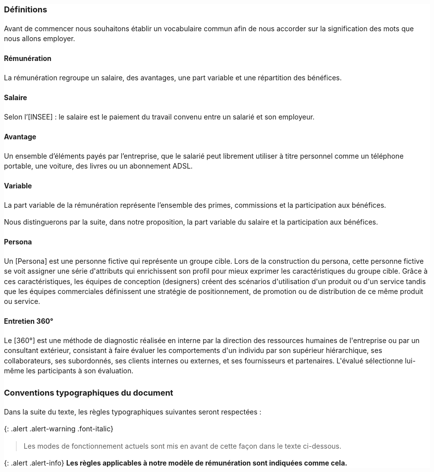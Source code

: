 ### Définitions

Avant de commencer nous souhaitons établir un vocabulaire commun afin de nous accorder sur la signification des mots que nous allons employer.


####  Rémunération

La rémunération regroupe un salaire, des avantages, une part variable et une répartition des bénéfices.


####  Salaire

Selon l’[INSEE] : le salaire est le paiement du travail convenu entre un salarié et son employeur.


####  Avantage

Un ensemble d’éléments payés par l’entreprise, que le salarié peut librement utiliser à titre personnel comme un téléphone portable, une voiture, des livres ou un abonnement ADSL.


####  Variable

La part variable de la rémunération représente l’ensemble des primes, commissions et la participation aux bénéfices.

Nous distinguerons par la suite, dans notre proposition, la part variable du salaire et la participation aux bénéfices.


####  Persona

Un [Persona] est une personne fictive qui représente un groupe cible. Lors de la construction du persona, cette personne fictive se voit assigner une série d'attributs qui enrichissent son profil pour mieux exprimer les caractéristiques du groupe cible. Grâce à ces caractéristiques, les équipes de conception (designers) créent des scénarios d'utilisation d'un produit ou d'un service tandis que les équipes commerciales définissent une stratégie de positionnement, de promotion ou de distribution de ce même produit ou service.


####  Entretien 360°

Le [360°] est une méthode de diagnostic réalisée en interne par la direction des ressources humaines de l'entreprise ou par un consultant extérieur, consistant à faire évaluer les comportements d'un individu par son supérieur hiérarchique, ses collaborateurs, ses subordonnés, ses clients internes ou externes, et ses fournisseurs et partenaires. L'évalué sélectionne lui-même les participants à son évaluation.


### Conventions typographiques du document

Dans la suite du texte, les règles typographiques suivantes seront respectées :

{: .alert .alert-warning .font-italic}
> Les modes de fonctionnement actuels sont mis en avant de cette façon dans le texte ci-dessous.

{: .alert .alert-info}
**Les règles applicables à notre modèle de rémunération sont indiquées comme cela.**


[^1]: Voir [liberteetcie](http://liberteetcie.com/) et [reinventing organizations](http://www.reinventingorganizations.com/)
[^2]: Voir le concept de ligne de flottaison chez W.L. Gore en annexe
[^3]: larousse.fr: “Qui ne travaille que pour un salaire, qui est inspiré par la seule considération du gain.”
[360°]: https://fr.wikipedia.org/wiki/360_degr%C3%A9s
[Ajiro.fr]: http://ajiro.fr
[Holacratie]: https://fr.wikipedia.org/wiki/Holacratie
[INSEE]: https://www.insee.fr/fr/metadonnees/definition/c1211
[Persona]: https://fr.wikipedia.org/wiki/Persona_(marketing)
[Sociocratie]: https://fr.wikipedia.org/wiki/Sociocratie
[“Les variations de salaire”]: #les-variations-de-salaire
[“La motivation“]: #la-motivation
[“La reconnaissance“]: #la-reconnaissance
[“La prise de recul“]: #la-prise-de-recul
[“L’évolution du collaborateur“]: #lévolution-du-collaborateur
[“Les attentes des salariés vis-à-vis des entités RH et du management“]: #les-attentes-des-salariés-vis-à-vis-des-entités-rh-et-du-management